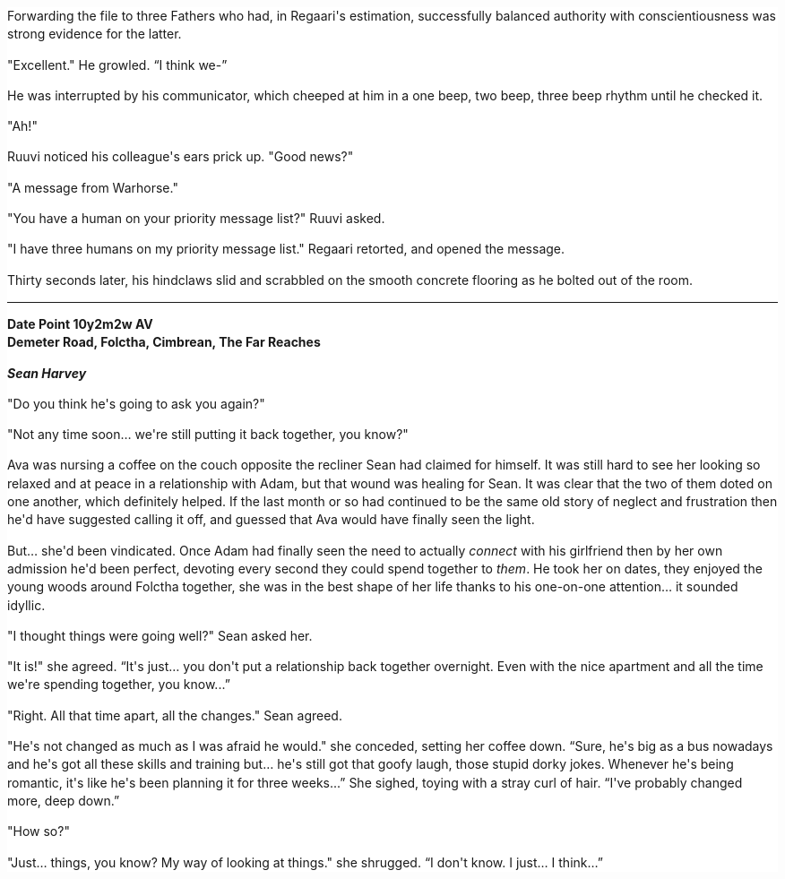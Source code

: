 Forwarding the file to three Fathers who had, in Regaari's estimation, successfully balanced authority with conscientiousness was strong evidence for the latter.

"Excellent." He growled. “I think we-”

He was interrupted by his communicator, which cheeped at him in a one beep, two beep, three beep rhythm until he checked it.

"Ah!"

Ruuvi noticed his colleague's ears prick up. "Good news?"

"A message from Warhorse."

"You have a human on your priority message list?" Ruuvi asked.

"I have three humans on my priority message list." Regaari retorted, and opened the message.

Thirty seconds later, his hindclaws slid and scrabbled on the smooth concrete flooring as he bolted out of the room.

___
**Date Point 10y2m2w AV**    
**Demeter Road, Folctha, Cimbrean, The Far Reaches**

***Sean Harvey***

"Do you think he's going to ask you again?"

"Not any time soon… we're still putting it back together, you know?"

Ava was nursing a coffee on the couch opposite the recliner Sean had claimed for himself. It was still hard to see her looking so relaxed and at peace in a relationship with Adam, but that wound was healing for Sean. It was clear that the two of them doted on one another, which definitely helped. If the last month or so had continued to be the same old story of neglect and frustration then he'd have suggested calling it off, and guessed that Ava would have finally seen the light.

But… she'd been vindicated. Once Adam had finally seen the need to actually *connect* with his girlfriend then by her own admission he'd been perfect, devoting every second they could spend together to *them*. He took her on dates, they enjoyed the young woods around Folctha together, she was in the best shape of her life thanks to his one-on-one attention… it sounded idyllic.

"I thought things were going well?" Sean asked her.

"It is!" she agreed. “It's just… you don't put a relationship back together overnight. Even with the nice apartment and all the time we're spending together, you know...”

"Right. All that time apart, all the changes." Sean agreed.

"He's not changed as much as I was afraid he would." she conceded, setting her coffee down. “Sure, he's big as a bus nowadays and he's got all these skills and training but… he's still got that goofy laugh, those stupid dorky jokes. Whenever he's being romantic, it's like he's been planning it for three weeks...” She sighed, toying with a stray curl of hair. “I've probably changed more, deep down.”

"How so?"

"Just… things, you know? My way of looking at things." she shrugged. “I don't know. I just… I think…”
